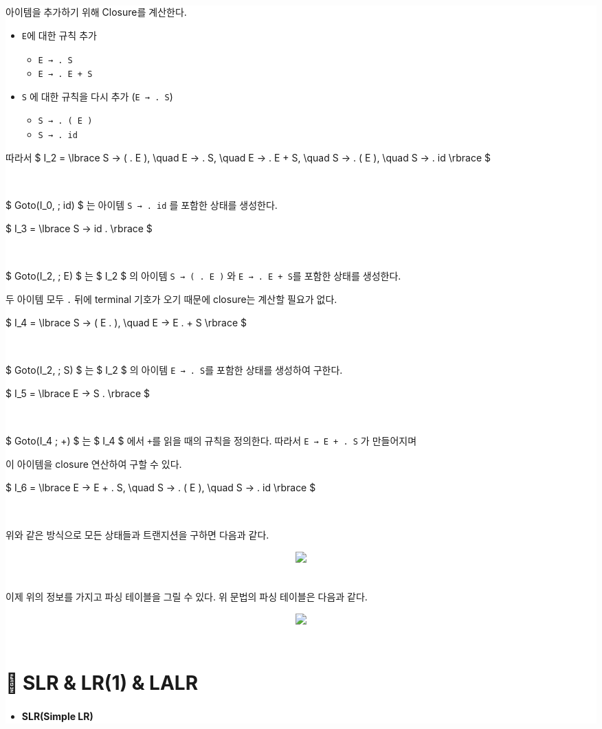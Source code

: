 아이템을 추가하기 위해 Closure를 계산한다.

- `E`에 대한 규칙 추가

  + `E → . S`
  + `E → . E + S`

- `S` 에 대한 규칙을 다시 추가 (`E → . S`)

  + `S → . ( E )`
  + `S → . id`

따라서 $ I_2 = \lbrace S → ( . E ), \quad E → . S, \quad E → . E + S, \quad S → . ( E ), \quad S → . id \rbrace $

<br>

$ Goto(I_0, \; id) $ 는 아이템 `S → . id` 를 포함한 상태를 생성한다. <br>

$ I_3 = \lbrace S → id . \rbrace $

<br>

$ Goto(I_2, \; E) $ 는 $ I_2 $ 의 아이템 `S → ( . E )` 와 `E → . E + S`를 포함한 상태를 생성한다. <br>

두 아이템 모두 `.` 뒤에 terminal 기호가 오기 때문에 closure는 계산할 필요가 없다.

$ I_4 = \lbrace S → ( E . ), \quad E → E . + S \rbrace $

<br>

$ Goto(I_2, \; S) $ 는 $ I_2 $ 의 아이템 `E → . S`를 포함한 상태를 생성하여 구한다.

$ I_5 = \lbrace E → S . \rbrace $

<br>

$ Goto(I_4 \; +) $ 는 $ I_4 $ 에서 `+`를 읽을 때의 규칙을 정의한다. 따라서 `E → E + . S` 가 만들어지며 <br>

이 아이템을 closure 연산하여 구할 수 있다.

$ I_6 = \lbrace E → E + . S, \quad S → . ( E ), \quad S → . id \rbrace $

<br>

위와 같은 방식으로 모든 상태들과 트랜지션을 구하면 다음과 같다.

<center><img src="https://github.com/user-attachments/assets/478f6e0a-8fb3-43d1-999f-314e066db141"></center>

<br>

이제 위의 정보를 가지고 파싱 테이블을 그릴 수 있다. 위 문법의 파싱 테이블은 다음과 같다.

<center><img src="https://github.com/user-attachments/assets/0b94c5a4-e674-4d7a-83e0-6cb8531c6427"></center>

<br>

# 👑 SLR & LR(1) & LALR

- **SLR(Simple LR)**
